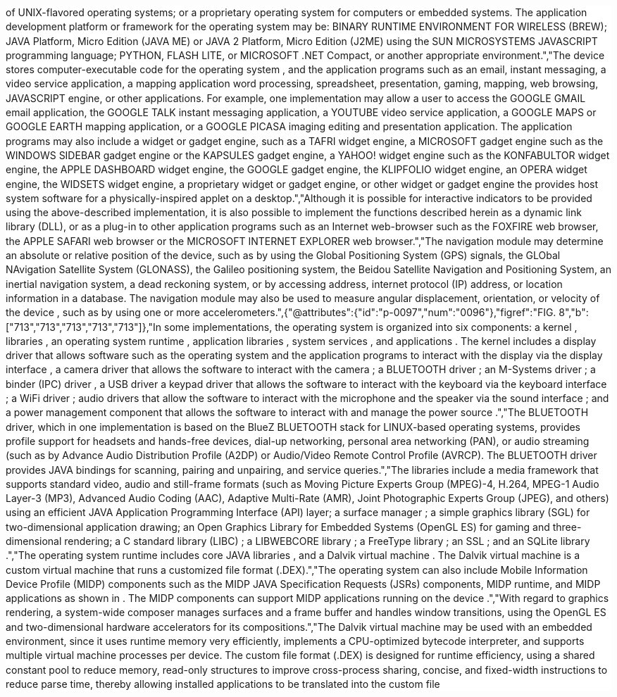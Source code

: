 of UNIX-flavored operating systems; or a proprietary operating system for computers or embedded systems. The application development platform or framework for the operating system  may be: BINARY RUNTIME ENVIRONMENT FOR WIRELESS (BREW); JAVA Platform, Micro Edition (JAVA ME) or JAVA 2 Platform, Micro Edition (J2ME) using the SUN MICROSYSTEMS JAVASCRIPT programming language; PYTHON, FLASH LITE, or MICROSOFT .NET Compact, or another appropriate environment.","The device stores computer-executable code for the operating system , and the application programs  such as an email, instant messaging, a video service application, a mapping application word processing, spreadsheet, presentation, gaming, mapping, web browsing, JAVASCRIPT engine, or other applications. For example, one implementation may allow a user to access the GOOGLE GMAIL email application, the GOOGLE TALK instant messaging application, a YOUTUBE video service application, a GOOGLE MAPS or GOOGLE EARTH mapping application, or a GOOGLE PICASA imaging editing and presentation application. The application programs  may also include a widget or gadget engine, such as a TAFRI widget engine, a MICROSOFT gadget engine such as the WINDOWS SIDEBAR gadget engine or the KAPSULES gadget engine, a YAHOO! widget engine such as the KONFABULTOR widget engine, the APPLE DASHBOARD widget engine, the GOOGLE gadget engine, the KLIPFOLIO widget engine, an OPERA widget engine, the WIDSETS widget engine, a proprietary widget or gadget engine, or other widget or gadget engine the provides host system software for a physically-inspired applet on a desktop.","Although it is possible for interactive indicators to be provided using the above-described implementation, it is also possible to implement the functions described herein as a dynamic link library (DLL), or as a plug-in to other application programs such as an Internet web-browser such as the FOXFIRE web browser, the APPLE SAFARI web browser or the MICROSOFT INTERNET EXPLORER web browser.","The navigation module  may determine an absolute or relative position of the device, such as by using the Global Positioning System (GPS) signals, the GLObal NAvigation Satellite System (GLONASS), the Galileo positioning system, the Beidou Satellite Navigation and Positioning System, an inertial navigation system, a dead reckoning system, or by accessing address, internet protocol (IP) address, or location information in a database. The navigation module  may also be used to measure angular displacement, orientation, or velocity of the device , such as by using one or more accelerometers.",{"@attributes":{"id":"p-0097","num":"0096"},"figref":"FIG. 8","b":["713","713","713","713","713"]},"In some implementations, the operating system  is organized into six components: a kernel , libraries , an operating system runtime , application libraries , system services , and applications . The kernel  includes a display driver  that allows software such as the operating system  and the application programs  to interact with the display  via the display interface , a camera driver  that allows the software to interact with the camera ; a BLUETOOTH driver ; an M-Systems driver ; a binder (IPC) driver , a USB driver  a keypad driver  that allows the software to interact with the keyboard  via the keyboard interface ; a WiFi driver ; audio drivers  that allow the software to interact with the microphone  and the speaker  via the sound interface ; and a power management component  that allows the software to interact with and manage the power source .","The BLUETOOTH driver, which in one implementation is based on the BlueZ BLUETOOTH stack for LINUX-based operating systems, provides profile support for headsets and hands-free devices, dial-up networking, personal area networking (PAN), or audio streaming (such as by Advance Audio Distribution Profile (A2DP) or Audio\/Video Remote Control Profile (AVRCP). The BLUETOOTH driver provides JAVA bindings for scanning, pairing and unpairing, and service queries.","The libraries  include a media framework  that supports standard video, audio and still-frame formats (such as Moving Picture Experts Group (MPEG)-4, H.264, MPEG-1 Audio Layer-3 (MP3), Advanced Audio Coding (AAC), Adaptive Multi-Rate (AMR), Joint Photographic Experts Group (JPEG), and others) using an efficient JAVA Application Programming Interface (API) layer; a surface manager ; a simple graphics library (SGL)  for two-dimensional application drawing; an Open Graphics Library for Embedded Systems (OpenGL ES)  for gaming and three-dimensional rendering; a C standard library (LIBC) ; a LIBWEBCORE library ; a FreeType library ; an SSL ; and an SQLite library .","The operating system runtime  includes core JAVA libraries , and a Dalvik virtual machine . The Dalvik virtual machine  is a custom virtual machine that runs a customized file format (.DEX).","The operating system  can also include Mobile Information Device Profile (MIDP) components such as the MIDP JAVA Specification Requests (JSRs) components, MIDP runtime, and MIDP applications as shown in . The MIDP components can support MIDP applications running on the device .","With regard to graphics rendering, a system-wide composer manages surfaces and a frame buffer and handles window transitions, using the OpenGL ES  and two-dimensional hardware accelerators for its compositions.","The Dalvik virtual machine  may be used with an embedded environment, since it uses runtime memory very efficiently, implements a CPU-optimized bytecode interpreter, and supports multiple virtual machine processes per device. The custom file format (.DEX) is designed for runtime efficiency, using a shared constant pool to reduce memory, read-only structures to improve cross-process sharing, concise, and fixed-width instructions to reduce parse time, thereby allowing installed applications to be translated into the custom file